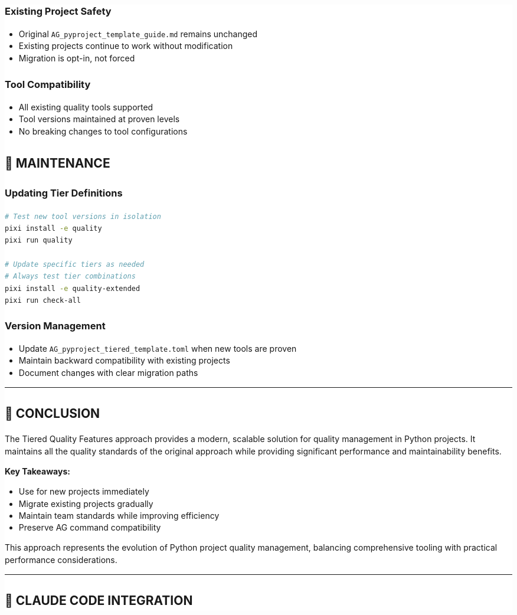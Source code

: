 ### **Existing Project Safety**
- Original `AG_pyproject_template_guide.md` remains unchanged
- Existing projects continue to work without modification
- Migration is opt-in, not forced

### **Tool Compatibility**
- All existing quality tools supported
- Tool versions maintained at proven levels
- No breaking changes to tool configurations

## 🔄 **MAINTENANCE**

### **Updating Tier Definitions**
```bash
# Test new tool versions in isolation
pixi install -e quality
pixi run quality

# Update specific tiers as needed
# Always test tier combinations
pixi install -e quality-extended
pixi run check-all
```

### **Version Management**
- Update `AG_pyproject_tiered_template.toml` when new tools are proven
- Maintain backward compatibility with existing projects
- Document changes with clear migration paths

---

## 🎯 **CONCLUSION**

The Tiered Quality Features approach provides a modern, scalable solution for quality management in Python projects. It maintains all the quality standards of the original approach while providing significant performance and maintainability benefits.

**Key Takeaways:**
- Use for new projects immediately
- Migrate existing projects gradually
- Maintain team standards while improving efficiency
- Preserve AG command compatibility

This approach represents the evolution of Python project quality management, balancing comprehensive tooling with practical performance considerations.

---

## 🔧 **CLAUDE CODE INTEGRATION**
